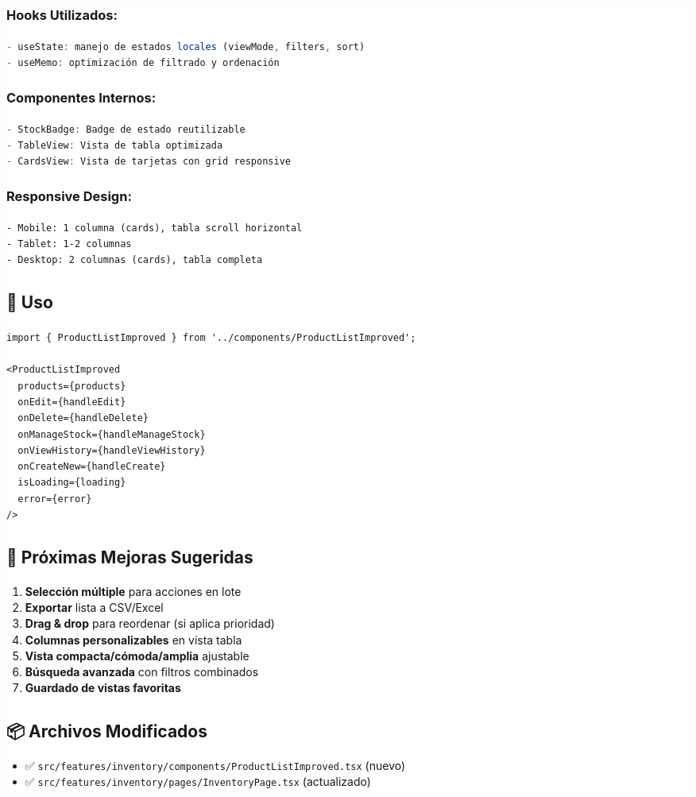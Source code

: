 ### Hooks Utilizados:
```typescript
- useState: manejo de estados locales (viewMode, filters, sort)
- useMemo: optimización de filtrado y ordenación
```

### Componentes Internos:
```typescript
- StockBadge: Badge de estado reutilizable
- TableView: Vista de tabla optimizada
- CardsView: Vista de tarjetas con grid responsive
```

### Responsive Design:
```
- Mobile: 1 columna (cards), tabla scroll horizontal
- Tablet: 1-2 columnas
- Desktop: 2 columnas (cards), tabla completa
```

## 📝 Uso

```tsx
import { ProductListImproved } from '../components/ProductListImproved';

<ProductListImproved
  products={products}
  onEdit={handleEdit}
  onDelete={handleDelete}
  onManageStock={handleManageStock}
  onViewHistory={handleViewHistory}
  onCreateNew={handleCreate}
  isLoading={loading}
  error={error}
/>
```

## 🚀 Próximas Mejoras Sugeridas

1. **Selección múltiple** para acciones en lote
2. **Exportar** lista a CSV/Excel
3. **Drag & drop** para reordenar (si aplica prioridad)
4. **Columnas personalizables** en vista tabla
5. **Vista compacta/cómoda/amplia** ajustable
6. **Búsqueda avanzada** con filtros combinados
7. **Guardado de vistas favoritas**

## 📦 Archivos Modificados

- ✅ `src/features/inventory/components/ProductListImproved.tsx` (nuevo)
- ✅ `src/features/inventory/pages/InventoryPage.tsx` (actualizado)
